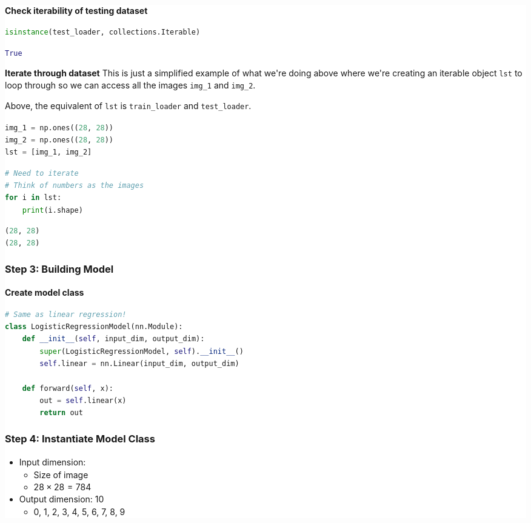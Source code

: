 **Check iterability of testing dataset**
```python
isinstance(test_loader, collections.Iterable)
```

```python
True
```

**Iterate through dataset**
This is just a simplified example of what we're doing above where we're creating an iterable object `lst` to loop through so we can access all the images `img_1` and `img_2`.

Above, the equivalent of `lst` is `train_loader` and `test_loader`.

```python
img_1 = np.ones((28, 28))
img_2 = np.ones((28, 28))
lst = [img_1, img_2]
```


```python
# Need to iterate
# Think of numbers as the images
for i in lst:
    print(i.shape)
```

```python
(28, 28)
(28, 28)
```

### Step 3: Building Model


**Create model class**

```python
# Same as linear regression! 
class LogisticRegressionModel(nn.Module):
    def __init__(self, input_dim, output_dim):
        super(LogisticRegressionModel, self).__init__()
        self.linear = nn.Linear(input_dim, output_dim)
    
    def forward(self, x):
        out = self.linear(x)
        return out
```

### Step 4: Instantiate Model Class
- Input dimension: 
    - Size of image
    - $28 \times 28 = 784$
- Output dimension: 10
    - 0, 1, 2, 3, 4, 5, 6, 7, 8, 9
